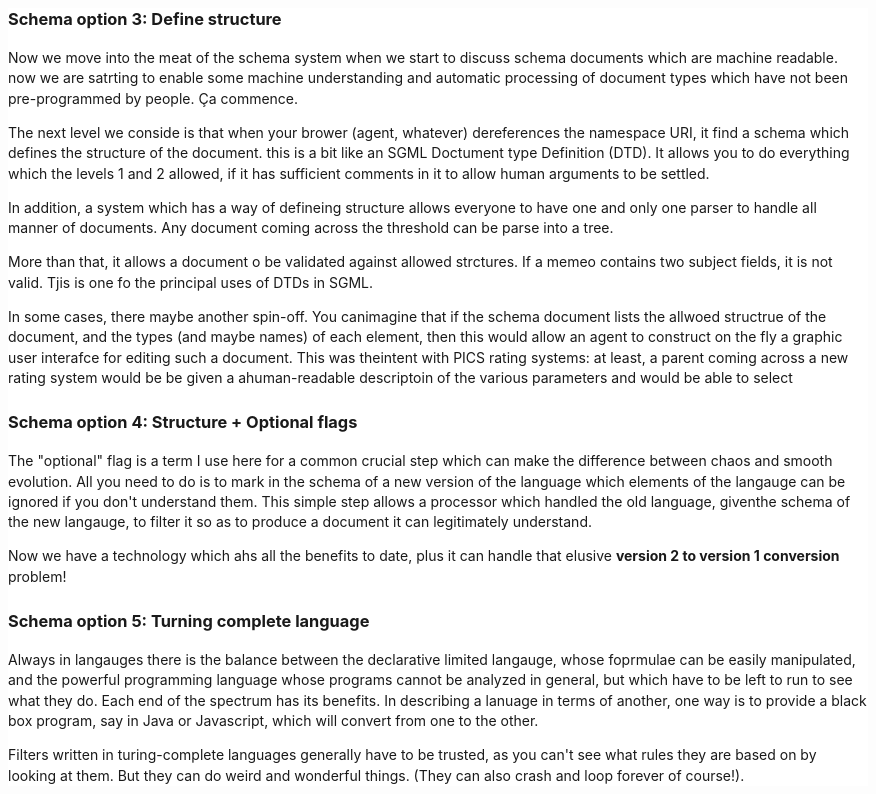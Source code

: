 ###  Schema option 3: Define structure

Now we move into the meat of the schema system when we start to discuss schema
documents which are machine readable. now we are satrting to enable some
machine understanding and automatic processing of document types which have
not been pre-programmed by people. Ça commence.

The next level we conside is that when your brower (agent, whatever)
dereferences the namespace URI, it find a schema which defines the structure
of the document. this is a bit like an SGML Doctument type Definition (DTD).
It allows you to do everything which the levels 1 and 2 allowed, if it has
sufficient comments in it to allow human arguments to be settled.

In addition, a system which has a way of defineing structure allows everyone
to have one and only one parser to handle all manner of documents. Any
document coming across the threshold can be parse into a tree.

More than that, it allows a document o be validated against allowed strctures.
If a memeo contains two subject fields, it is not valid. Tjis is one fo the
principal uses of DTDs in SGML.

In some cases, there maybe another spin-off. You canimagine that if the schema
document lists the allwoed structrue of the document, and the types (and maybe
names) of each element, then this would allow an agent to construct on the fly
a graphic user interafce for editing such a document. This was theintent with
PICS rating systems: at least, a parent coming across a new rating system
would be be given a ahuman-readable descriptoin of the various parameters and
would be able to select

###  Schema option 4: Structure + Optional flags

The "optional" flag is a term I use here for a common crucial step which can
make the difference between chaos and smooth evolution. All you need to do is
to mark in the schema of a new version of the language which elements of the
langauge can be ignored if you don't understand them. This simple step allows
a processor which handled the old language, giventhe schema of the new
langauge, to filter it so as to produce a document it can legitimately
understand.

Now we have a technology which ahs all the benefits to date, plus it can
handle that elusive **version 2 to version 1 conversion** problem!

###  Schema option 5: Turning complete language

Always in langauges there is the balance between the declarative limited
langauge, whose foprmulae can be easily manipulated, and the powerful
programming language whose programs cannot be analyzed in general, but which
have to be left to run to see what they do. Each end of the spectrum has its
benefits. In describing a lanuage in terms of another, one way is to provide a
black box program, say in Java or Javascript, which will convert from one to
the other.

Filters written in turing-complete languages generally have to be trusted, as
you can't see what rules they are based on by looking at them. But they can do
weird and wonderful things. (They can also crash and loop forever of course!).
